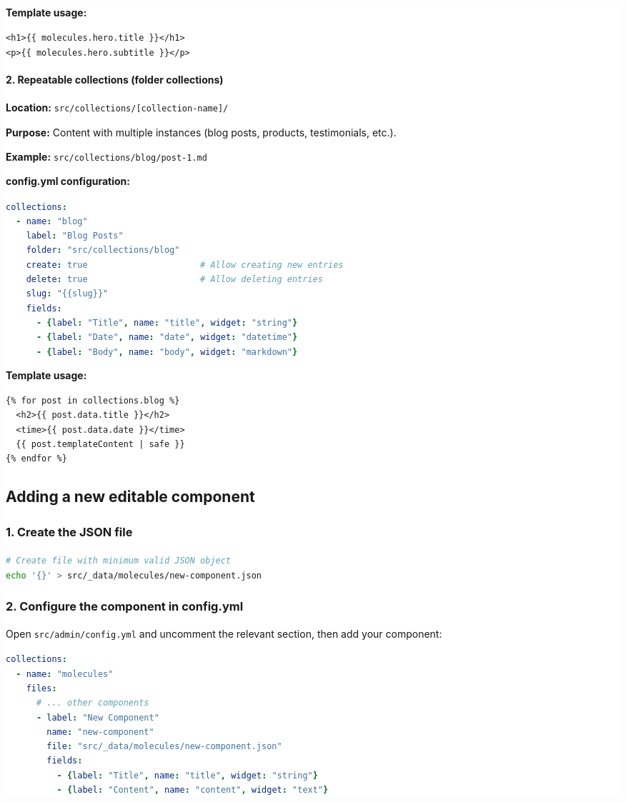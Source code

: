 **Template usage:**

```njk
<h1>{{ molecules.hero.title }}</h1>
<p>{{ molecules.hero.subtitle }}</p>
```

#### 2. Repeatable collections (folder collections)

**Location:** `src/collections/[collection-name]/`

**Purpose:** Content with multiple instances (blog posts, products, testimonials, etc.).

**Example:** `src/collections/blog/post-1.md`

**config.yml configuration:**

```yaml
collections:
  - name: "blog"
    label: "Blog Posts"
    folder: "src/collections/blog"
    create: true                      # Allow creating new entries
    delete: true                      # Allow deleting entries
    slug: "{{slug}}"
    fields:
      - {label: "Title", name: "title", widget: "string"}
      - {label: "Date", name: "date", widget: "datetime"}
      - {label: "Body", name: "body", widget: "markdown"}
```

**Template usage:**

```njk
{% for post in collections.blog %}
  <h2>{{ post.data.title }}</h2>
  <time>{{ post.data.date }}</time>
  {{ post.templateContent | safe }}
{% endfor %}
```

## Adding a new editable component

### 1. Create the JSON file

```bash
# Create file with minimum valid JSON object
echo '{}' > src/_data/molecules/new-component.json
```

### 2. Configure the component in config.yml

Open `src/admin/config.yml` and uncomment the relevant section, then add your component:

```yaml
collections:
  - name: "molecules"
    files:
      # ... other components
      - label: "New Component"
        name: "new-component"
        file: "src/_data/molecules/new-component.json"
        fields:
          - {label: "Title", name: "title", widget: "string"}
          - {label: "Content", name: "content", widget: "text"}
```
